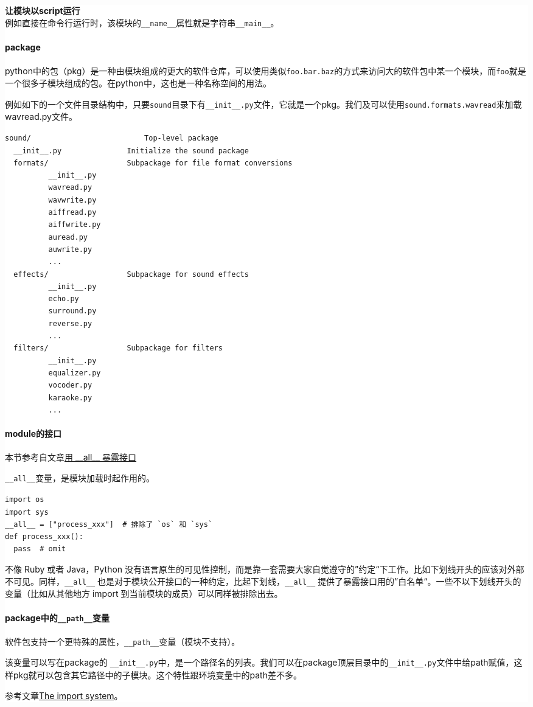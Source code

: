 **让模块以script运行**  
例如直接在命令行运行时，该模块的`__name__`属性就是字符串`__main__`。

#### package
python中的包（pkg）是一种由模块组成的更大的软件仓库，可以使用类似`foo.bar.baz`的方式来访问大的软件包中某一个模块，而`foo`就是一个很多子模块组成的包。在python中，这也是一种名称空间的用法。

例如如下的一个文件目录结构中，只要`sound`目录下有`__init__.py`文件，它就是一个pkg。我们及可以使用`sound.formats.wavread`来加载wavread.py文件。

    sound/                          Top-level package
      __init__.py               Initialize the sound package
      formats/                  Subpackage for file format conversions
              __init__.py
              wavread.py
              wavwrite.py
              aiffread.py
              aiffwrite.py
              auread.py
              auwrite.py
              ...
      effects/                  Subpackage for sound effects
              __init__.py
              echo.py
              surround.py
              reverse.py
              ...
      filters/                  Subpackage for filters
              __init__.py
              equalizer.py
              vocoder.py
              karaoke.py
              ...

#### module的接口
本节参考自文章[用 \_\_all\_\_ 暴露接口](http://python-china.org/t/725)

`__all__`变量，是模块加载时起作用的。

    import os
    import sys
    __all__ = ["process_xxx"]  # 排除了 `os` 和 `sys`
    def process_xxx():
      pass  # omit

不像 Ruby 或者 Java，Python 没有语言原生的可见性控制，而是靠一套需要大家自觉遵守的”约定“下工作。比如下划线开头的应该对外部不可见。同样，`__all__` 也是对于模块公开接口的一种约定，比起下划线，`__all__` 提供了暴露接口用的”白名单“。一些不以下划线开头的变量（比如从其他地方 import 到当前模块的成员）可以同样被排除出去。

#### package中的`__path__`变量

软件包支持一个更特殊的属性，`__path__`变量（模块不支持）。

该变量可以写在package的 `__init__.py`中，是一个路径名的列表。我们可以在package顶层目录中的`__init__.py`文件中给path赋值，这样pkg就可以包含其它路径中的子模块。这个特性跟环境变量中的path差不多。

参考文章[The import system](https://docs.python.org/3/reference/import.html)。
